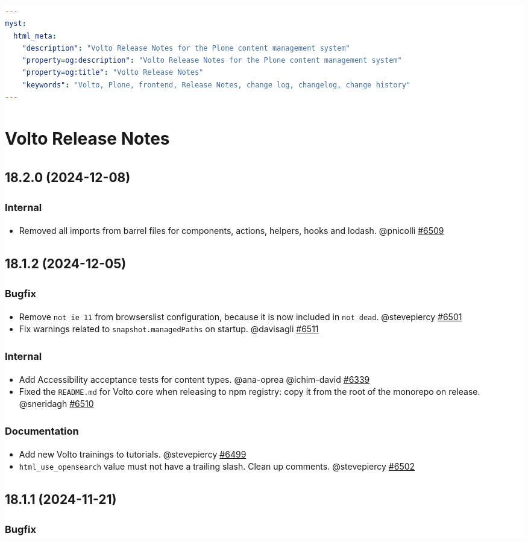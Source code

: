 ```yaml
---
myst:
  html_meta:
    "description": "Volto Release Notes for the Plone content management system"
    "property=og:description": "Volto Release Notes for the Plone content management system"
    "property=og:title": "Volto Release Notes"
    "keywords": "Volto, Plone, frontend, Release Notes, change log, changelog, change history"
---
```


# Volto Release Notes





## 18.2.0 (2024-12-08)

### Internal

- Removed all imports from barrel files for components, actions, helpers, hooks and lodash. @pnicolli [#6509](https://github.com/plone/volto/issues/6509)

## 18.1.2 (2024-12-05)

### Bugfix

- Remove `not ie 11` from browserslist configuration, because it is now included in `not dead`. @stevepiercy [#6501](https://github.com/plone/volto/issues/6501)
- Fix warnings related to `snapshot.managedPaths` on startup. @davisagli [#6511](https://github.com/plone/volto/issues/6511)

### Internal

- Add Accessibility acceptance tests for content types. @ana-oprea @ichim-david [#6339](https://github.com/plone/volto/issues/6339)
- Fixed the `README.md` for Volto core when releasing to npm registry: copy it from the root of the monorepo on release. @sneridagh [#6510](https://github.com/plone/volto/issues/6510)

### Documentation

- Add new Volto trainings to tutorials. @stevepiercy [#6499](https://github.com/plone/volto/issues/6499)
- `html_use_opensearch` value must not have a trailing slash. Clean up comments. @stevepiercy [#6502](https://github.com/plone/volto/issues/6502)

## 18.1.1 (2024-11-21)

### Bugfix

